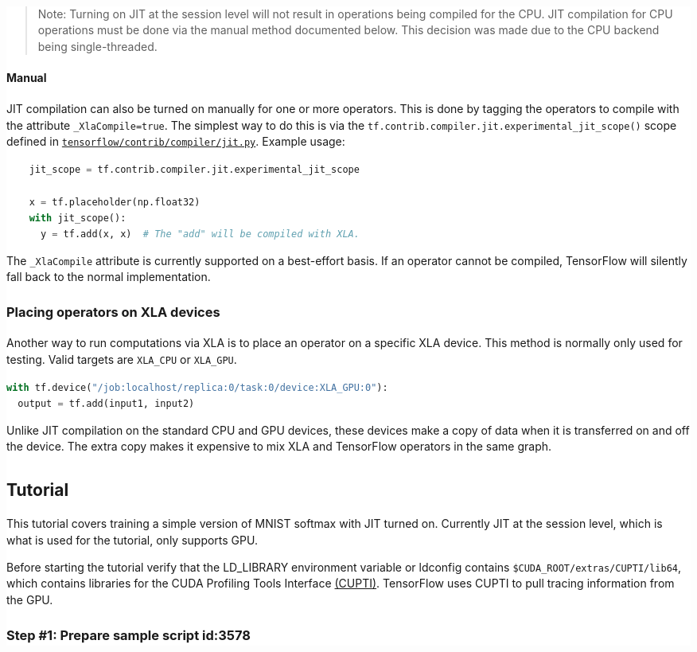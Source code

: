 > Note: Turning on JIT at the session level will not result in operations being
> compiled for the CPU. JIT compilation for CPU operations must be done via
> the manual method documented below. This decision was made due to the CPU
> backend being single-threaded.

#### Manual

JIT compilation can also be turned on manually for one or more operators. This
is done by tagging the operators to compile with the attribute
`_XlaCompile=true`. The simplest way to do this is via the
`tf.contrib.compiler.jit.experimental_jit_scope()` scope defined in
[`tensorflow/contrib/compiler/jit.py`](https://www.tensorflow.org/code/tensorflow/contrib/compiler/jit.py).
Example usage:

```python
    jit_scope = tf.contrib.compiler.jit.experimental_jit_scope

    x = tf.placeholder(np.float32)
    with jit_scope():
      y = tf.add(x, x)  # The "add" will be compiled with XLA.
```

The `_XlaCompile` attribute is currently supported on a best-effort basis. If an
operator cannot be compiled, TensorFlow will silently fall back to the normal
implementation.

### Placing operators on XLA devices

Another way to run computations via XLA is to place an operator on a specific
XLA device. This method is normally only used for testing. Valid targets are
`XLA_CPU` or `XLA_GPU`.

```python
with tf.device("/job:localhost/replica:0/task:0/device:XLA_GPU:0"):
  output = tf.add(input1, input2)
```

Unlike JIT compilation on the standard CPU and GPU devices, these devices make a
copy of data when it is transferred on and off the device. The extra copy makes
it expensive to mix XLA and TensorFlow operators in the same graph.

## Tutorial

This tutorial covers training a simple version of MNIST softmax with JIT turned
on. Currently JIT at the session level, which is what is used for the tutorial,
only supports GPU.

Before starting the tutorial verify that the LD_LIBRARY environment variable or
ldconfig contains `$CUDA_ROOT/extras/CUPTI/lib64`, which contains libraries for
the CUDA Profiling Tools Interface [(CUPTI)](http://docs.nvidia.com/cuda/cupti/index.html).
TensorFlow uses CUPTI to pull tracing information from the GPU.

### Step #1: Prepare sample script id:3578

